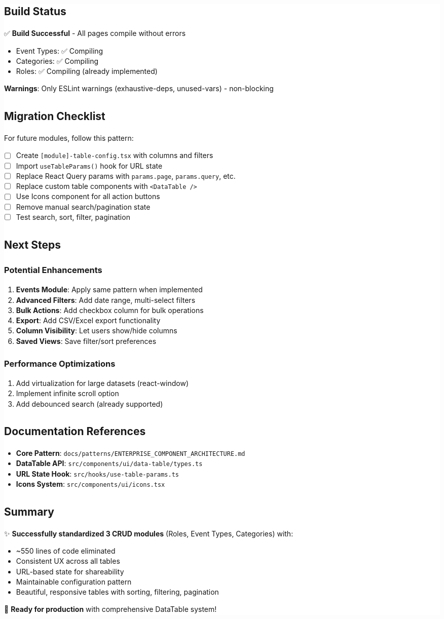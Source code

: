 ## Build Status

✅ **Build Successful** - All pages compile without errors
- Event Types: ✅ Compiling
- Categories: ✅ Compiling
- Roles: ✅ Compiling (already implemented)

**Warnings**: Only ESLint warnings (exhaustive-deps, unused-vars) - non-blocking

## Migration Checklist

For future modules, follow this pattern:

- [ ] Create `[module]-table-config.tsx` with columns and filters
- [ ] Import `useTableParams()` hook for URL state
- [ ] Replace React Query params with `params.page`, `params.query`, etc.
- [ ] Replace custom table components with `<DataTable />`
- [ ] Use Icons component for all action buttons
- [ ] Remove manual search/pagination state
- [ ] Test search, sort, filter, pagination

## Next Steps

### Potential Enhancements
1. **Events Module**: Apply same pattern when implemented
2. **Advanced Filters**: Add date range, multi-select filters
3. **Bulk Actions**: Add checkbox column for bulk operations
4. **Export**: Add CSV/Excel export functionality
5. **Column Visibility**: Let users show/hide columns
6. **Saved Views**: Save filter/sort preferences

### Performance Optimizations
1. Add virtualization for large datasets (react-window)
2. Implement infinite scroll option
3. Add debounced search (already supported)

## Documentation References

- **Core Pattern**: `docs/patterns/ENTERPRISE_COMPONENT_ARCHITECTURE.md`
- **DataTable API**: `src/components/ui/data-table/types.ts`
- **URL State Hook**: `src/hooks/use-table-params.ts`
- **Icons System**: `src/components/ui/icons.tsx`

## Summary

✨ **Successfully standardized 3 CRUD modules** (Roles, Event Types, Categories) with:
- ~550 lines of code eliminated
- Consistent UX across all tables
- URL-based state for shareability
- Maintainable configuration pattern
- Beautiful, responsive tables with sorting, filtering, pagination

🚀 **Ready for production** with comprehensive DataTable system!
